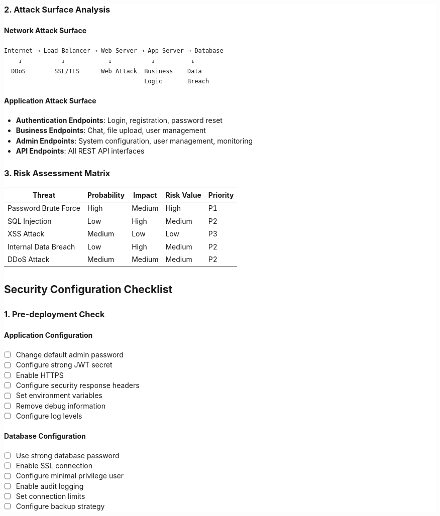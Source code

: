 ### 2. Attack Surface Analysis

#### Network Attack Surface
```
Internet → Load Balancer → Web Server → App Server → Database
    ↓           ↓            ↓           ↓          ↓
  DDoS        SSL/TLS      Web Attack  Business    Data
                                       Logic       Breach
```

#### Application Attack Surface
- **Authentication Endpoints**: Login, registration, password reset
- **Business Endpoints**: Chat, file upload, user management
- **Admin Endpoints**: System configuration, user management, monitoring
- **API Endpoints**: All REST API interfaces

### 3. Risk Assessment Matrix

| Threat | Probability | Impact | Risk Value | Priority |
|--------|-------------|--------|------------|----------|
| Password Brute Force | High | Medium | High | P1 |
| SQL Injection | Low | High | Medium | P2 |
| XSS Attack | Medium | Low | Low | P3 |
| Internal Data Breach | Low | High | Medium | P2 |
| DDoS Attack | Medium | Medium | Medium | P2 |

## Security Configuration Checklist

### 1. Pre-deployment Check

#### Application Configuration
- [ ] Change default admin password
- [ ] Configure strong JWT secret
- [ ] Enable HTTPS
- [ ] Configure security response headers
- [ ] Set environment variables
- [ ] Remove debug information
- [ ] Configure log levels

#### Database Configuration
- [ ] Use strong database password
- [ ] Enable SSL connection
- [ ] Configure minimal privilege user
- [ ] Enable audit logging
- [ ] Set connection limits
- [ ] Configure backup strategy
